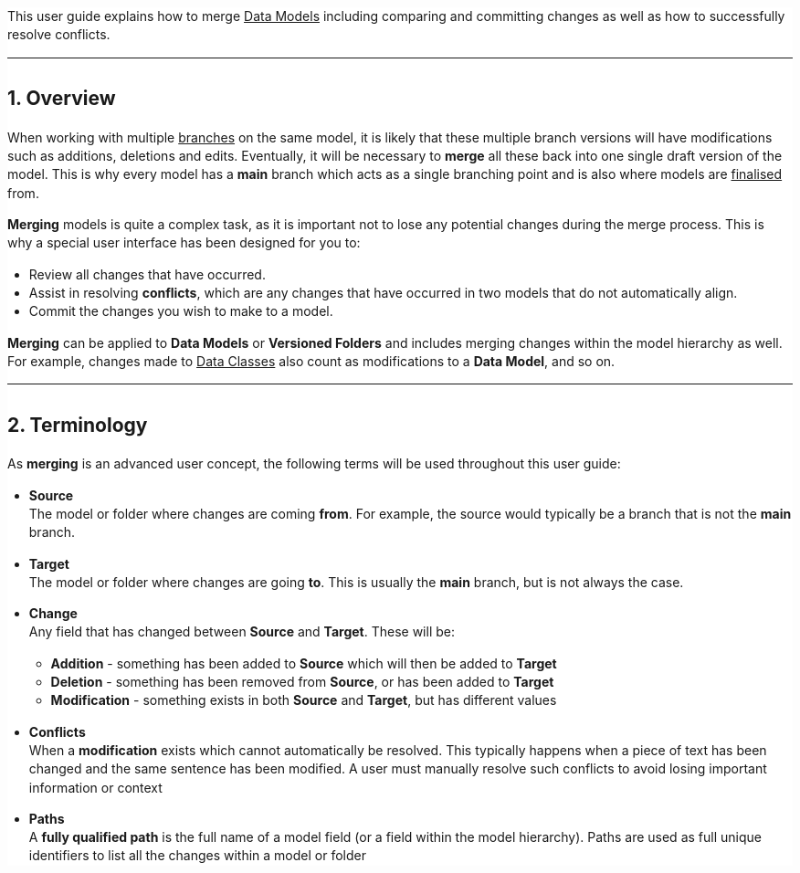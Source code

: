 This user guide explains how to merge [Data Models](../../glossary/data-model/data-model.md) including comparing and committing changes as well as how to successfully resolve conflicts.

---

## 1. Overview

When working with multiple [branches](../../glossary/branch/branch.md) on the same model, it is likely that these multiple branch versions will have modifications such as additions, deletions and edits. Eventually, it will be necessary to **merge** all these back into one single draft version of the model. This is why every model has a **main** branch which acts as a single branching point and is also where models are [finalised](../../glossary/finalise/finalise.md) from.

**Merging** models is quite a complex task, as it is important not to lose any potential changes during the merge process. This is why a special user interface has been designed for you to:

* Review all changes that have occurred.
* Assist in resolving **conflicts**, which are any changes that have occurred in two models that do not automatically align.
* Commit the changes you wish to make to a model.

**Merging** can be applied to **Data Models** or **Versioned Folders** and includes merging changes within the model hierarchy as well. For example, changes made to [Data Classes](../../glossary/data-class/data-class.md) also count as modifications to a **Data Model**, and so on.

---

## 2. Terminology

As **merging** is an advanced user concept, the following terms will be used throughout this user guide:

* **Source**  
	The model or folder where changes are coming **from**. For example, the source would typically be a branch that is not the **main** branch.

* **Target**  
	The model or folder where changes are going **to**. This is usually the **main** branch, but is not always the case.
	
* **Change**  
	Any field that has changed between **Source** and **Target**. These will be:
	
    * **Addition** - something has been added to **Source** which will then be added to **Target**
    * **Deletion** - something has been removed from **Source**, or has been added to **Target**
    * **Modification** - something exists in both **Source** and **Target**, but has different values

* **Conflicts**  
	When a **modification** exists which cannot automatically be resolved. This typically happens when a piece of text has been changed and the same sentence has been modified. A user must manually resolve such conflicts to avoid losing important information or context

* **Paths**  
	A **fully qualified path** is the full name of a model field (or a field within the model hierarchy). Paths are used as full unique identifiers to list all the changes within a model or folder
